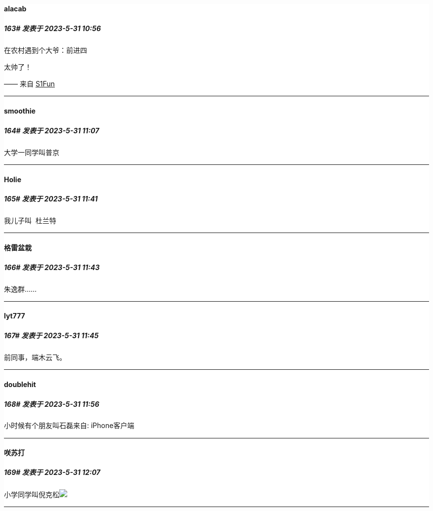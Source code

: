 ####  alacab  
##### 163#       发表于 2023-5-31 10:56

在农村遇到个大爷：前进四

太帅了！

—— 来自 [S1Fun](https://s1fun.koalcat.com)


*****

####  smoothie  
##### 164#       发表于 2023-5-31 11:07

大学一同学叫普京


*****

####  Holie  
##### 165#       发表于 2023-5-31 11:41

我儿子叫  杜兰特

*****

####  格雷盆栽  
##### 166#       发表于 2023-5-31 11:43

朱逸群……


*****

####  lyt777  
##### 167#       发表于 2023-5-31 11:45

前同事，端木云飞。


*****

####  doublehit  
##### 168#       发表于 2023-5-31 11:56

小时候有个朋友叫石磊来自: iPhone客户端


*****

####  咲苏打  
##### 169#       发表于 2023-5-31 12:07

小学同学叫倪克松<img src="https://static.saraba1st.com/image/smiley/face2017/068.png" referrerpolicy="no-referrer">

*****
